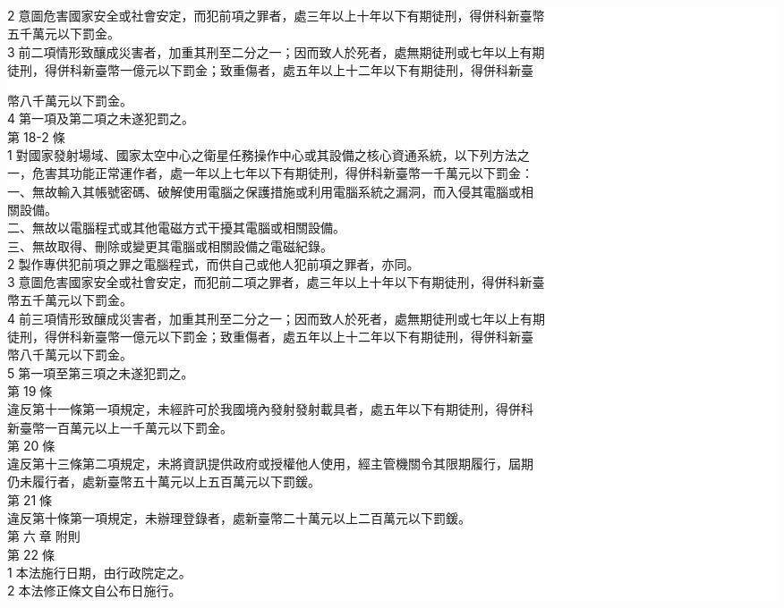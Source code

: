 2 意圖危害國家安全或社會安定，而犯前項之罪者，處三年以上十年以下有期徒刑，得併科新臺幣  
五千萬元以下罰金。  
3 前二項情形致釀成災害者，加重其刑至二分之一；因而致人於死者，處無期徒刑或七年以上有期  
徒刑，得併科新臺幣一億元以下罰金；致重傷者，處五年以上十二年以下有期徒刑，得併科新臺  


幣八千萬元以下罰金。  
4 第一項及第二項之未遂犯罰之。  
第 18-2 條  
1 對國家發射場域、國家太空中心之衛星任務操作中心或其設備之核心資通系統，以下列方法之  
一，危害其功能正常運作者，處一年以上七年以下有期徒刑，得併科新臺幣一千萬元以下罰金：  
一、無故輸入其帳號密碼、破解使用電腦之保護措施或利用電腦系統之漏洞，而入侵其電腦或相  
關設備。  
二、無故以電腦程式或其他電磁方式干擾其電腦或相關設備。  
三、無故取得、刪除或變更其電腦或相關設備之電磁紀錄。  
2 製作專供犯前項之罪之電腦程式，而供自己或他人犯前項之罪者，亦同。  
3 意圖危害國家安全或社會安定，而犯前二項之罪者，處三年以上十年以下有期徒刑，得併科新臺  
幣五千萬元以下罰金。  
4 前三項情形致釀成災害者，加重其刑至二分之一；因而致人於死者，處無期徒刑或七年以上有期  
徒刑，得併科新臺幣一億元以下罰金；致重傷者，處五年以上十二年以下有期徒刑，得併科新臺  
幣八千萬元以下罰金。  
5 第一項至第三項之未遂犯罰之。  
第 19 條  
違反第十一條第一項規定，未經許可於我國境內發射發射載具者，處五年以下有期徒刑，得併科  
新臺幣一百萬元以上一千萬元以下罰金。  
第 20 條  
違反第十三條第二項規定，未將資訊提供政府或授權他人使用，經主管機關令其限期履行，屆期  
仍未履行者，處新臺幣五十萬元以上五百萬元以下罰鍰。  
第 21 條  
違反第十條第一項規定，未辦理登錄者，處新臺幣二十萬元以上二百萬元以下罰鍰。  
第 六 章 附則  
第 22 條  
1 本法施行日期，由行政院定之。  
2 本法修正條文自公布日施行。  


